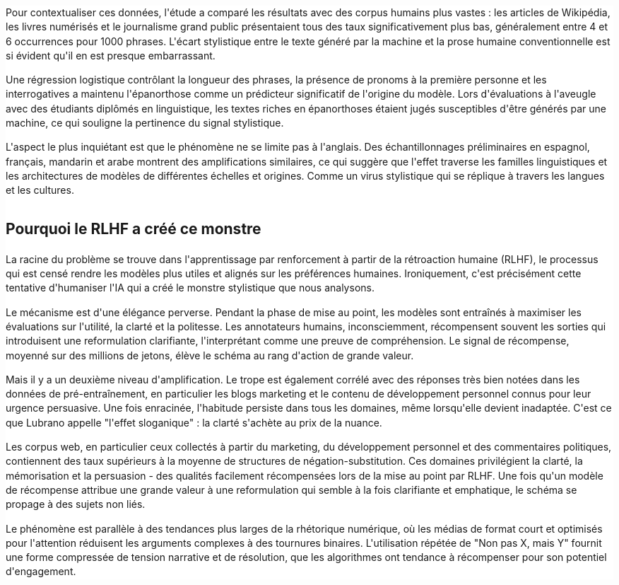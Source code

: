 Pour contextualiser ces données, l'étude a comparé les résultats avec des corpus humains plus vastes : les articles de Wikipédia, les livres numérisés et le journalisme grand public présentaient tous des taux significativement plus bas, généralement entre 4 et 6 occurrences pour 1000 phrases. L'écart stylistique entre le texte généré par la machine et la prose humaine conventionnelle est si évident qu'il en est presque embarrassant.

Une régression logistique contrôlant la longueur des phrases, la présence de pronoms à la première personne et les interrogatives a maintenu l'épanorthose comme un prédicteur significatif de l'origine du modèle. Lors d'évaluations à l'aveugle avec des étudiants diplômés en linguistique, les textes riches en épanorthoses étaient jugés susceptibles d'être générés par une machine, ce qui souligne la pertinence du signal stylistique.

L'aspect le plus inquiétant est que le phénomène ne se limite pas à l'anglais. Des échantillonnages préliminaires en espagnol, français, mandarin et arabe montrent des amplifications similaires, ce qui suggère que l'effet traverse les familles linguistiques et les architectures de modèles de différentes échelles et origines. Comme un virus stylistique qui se réplique à travers les langues et les cultures.

## Pourquoi le RLHF a créé ce monstre

La racine du problème se trouve dans l'apprentissage par renforcement à partir de la rétroaction humaine (RLHF), le processus qui est censé rendre les modèles plus utiles et alignés sur les préférences humaines. Ironiquement, c'est précisément cette tentative d'humaniser l'IA qui a créé le monstre stylistique que nous analysons.

Le mécanisme est d'une élégance perverse. Pendant la phase de mise au point, les modèles sont entraînés à maximiser les évaluations sur l'utilité, la clarté et la politesse. Les annotateurs humains, inconsciemment, récompensent souvent les sorties qui introduisent une reformulation clarifiante, l'interprétant comme une preuve de compréhension. Le signal de récompense, moyenné sur des millions de jetons, élève le schéma au rang d'action de grande valeur.

Mais il y a un deuxième niveau d'amplification. Le trope est également corrélé avec des réponses très bien notées dans les données de pré-entraînement, en particulier les blogs marketing et le contenu de développement personnel connus pour leur urgence persuasive. Une fois enracinée, l'habitude persiste dans tous les domaines, même lorsqu'elle devient inadaptée. C'est ce que Lubrano appelle "l'effet sloganique" : la clarté s'achète au prix de la nuance.

Les corpus web, en particulier ceux collectés à partir du marketing, du développement personnel et des commentaires politiques, contiennent des taux supérieurs à la moyenne de structures de négation-substitution. Ces domaines privilégient la clarté, la mémorisation et la persuasion - des qualités facilement récompensées lors de la mise au point par RLHF. Une fois qu'un modèle de récompense attribue une grande valeur à une reformulation qui semble à la fois clarifiante et emphatique, le schéma se propage à des sujets non liés.

Le phénomène est parallèle à des tendances plus larges de la rhétorique numérique, où les médias de format court et optimisés pour l'attention réduisent les arguments complexes à des tournures binaires. L'utilisation répétée de "Non pas X, mais Y" fournit une forme compressée de tension narrative et de résolution, que les algorithmes ont tendance à récompenser pour son potentiel d'engagement.